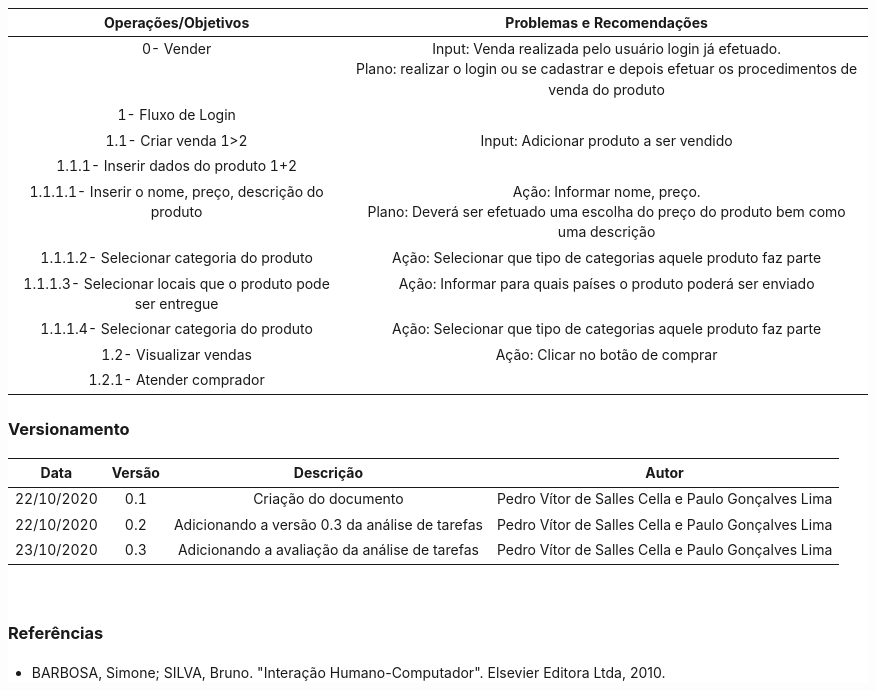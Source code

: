 |Operações/Objetivos|Problemas e Recomendações|
|:-:|:-:|
|0- Vender|Input: Venda realizada pelo usuário login já efetuado.<br>Plano: realizar o login ou se cadastrar e depois efetuar os procedimentos de venda do produto|
|1- Fluxo de Login||
|1.1- Criar venda 1>2|Input: Adicionar produto a ser vendido|
|1.1.1- Inserir dados do produto 1+2| |
|1.1.1.1- Inserir o nome, preço, descrição do produto|Ação: Informar nome, preço.<br>Plano: Deverá ser efetuado uma escolha do preço do produto bem como uma descrição|
|1.1.1.2- Selecionar categoria do produto|Ação: Selecionar que tipo de categorias aquele produto faz parte|
|1.1.1.3- Selecionar locais que o produto pode ser entregue|Ação: Informar para quais países o produto poderá ser enviado|
|1.1.1.4- Selecionar categoria do produto|Ação: Selecionar que tipo de categorias aquele produto faz parte|
|1.2- Visualizar vendas|Ação: Clicar no botão de comprar|
|1.2.1- Atender comprador||

### Versionamento

|Data|Versão|Descrição|Autor|
|:-:|:-:|:-:|:-:|
|22/10/2020|0.1|Criação do documento| Pedro Vítor de Salles Cella e Paulo Gonçalves Lima|
|22/10/2020|0.2|Adicionando a versão 0.3 da análise de tarefas| Pedro Vítor de Salles Cella e Paulo Gonçalves Lima|
|23/10/2020|0.3|Adicionando a avaliação da análise de tarefas| Pedro Vítor de Salles Cella e Paulo Gonçalves Lima|

<br>

### Referências

- BARBOSA, Simone; SILVA, Bruno. "Interação Humano-Computador". Elsevier Editora Ltda, 2010.
